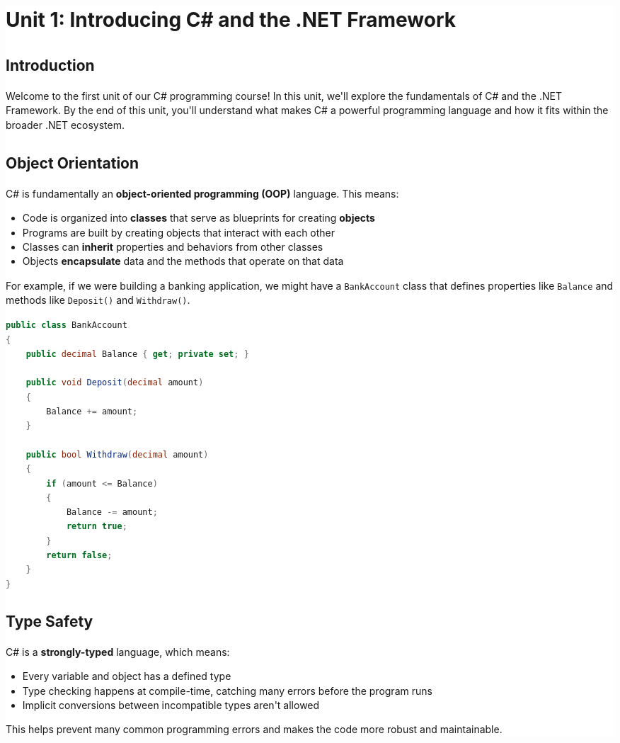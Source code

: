 # Unit 1: Introducing C# and the .NET Framework

## Introduction

Welcome to the first unit of our C# programming course! In this unit, we'll explore the fundamentals of C# and the .NET Framework. By the end of this unit, you'll understand what makes C# a powerful programming language and how it fits within the broader .NET ecosystem.

## Object Orientation

C# is fundamentally an **object-oriented programming (OOP)** language. This means:

- Code is organized into **classes** that serve as blueprints for creating **objects**
- Programs are built by creating objects that interact with each other
- Classes can **inherit** properties and behaviors from other classes
- Objects **encapsulate** data and the methods that operate on that data

For example, if we were building a banking application, we might have a `BankAccount` class that defines properties like `Balance` and methods like `Deposit()` and `Withdraw()`.

```csharp
public class BankAccount
{
    public decimal Balance { get; private set; }
    
    public void Deposit(decimal amount)
    {
        Balance += amount;
    }
    
    public bool Withdraw(decimal amount)
    {
        if (amount <= Balance)
        {
            Balance -= amount;
            return true;
        }
        return false;
    }
}
```

## Type Safety

C# is a **strongly-typed** language, which means:

- Every variable and object has a defined type
- Type checking happens at compile-time, catching many errors before the program runs
- Implicit conversions between incompatible types aren't allowed

This helps prevent many common programming errors and makes the code more robust and maintainable.

